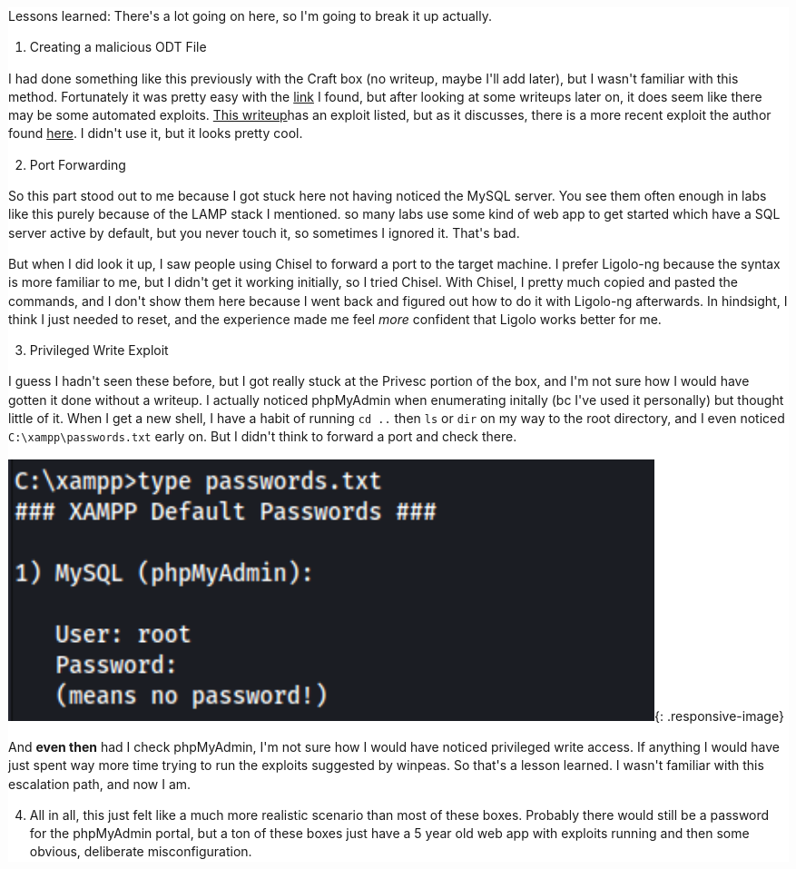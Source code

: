 Lessons learned: There's a lot going on here, so I'm going to break it up actually. 

1. Creating a malicious ODT File

I had done something like this previously with the Craft box (no writeup, maybe I'll add later), but I wasn't familiar with this method. Fortunately it was pretty easy with the [link](2018) I found, but after looking at some writeups later on, it does seem like there may be some automated exploits. [This writeup](https://medium.com/@Dpsypher/proving-grounds-practice-craft2-cf520e6fb34f)has an exploit listed, but as it discusses, there is a more recent exploit the author found [here](https://github.com/rmdavy/badodf/blob/master/badodt.py). I didn't use it, but it looks pretty cool. 

2. Port Forwarding

So this part stood out to me because I got stuck here not having noticed the MySQL server. You see them often enough in labs like this purely because of the LAMP stack I mentioned. so many labs use some kind of web app to get started which have a SQL server active by default, but you never touch it, so sometimes I ignored it. That's bad. 

But when I did look it up, I saw people using Chisel to forward a port to the target machine. I prefer Ligolo-ng because the syntax is more familiar to me, but I didn't get it working initially, so I tried Chisel. With Chisel, I pretty much copied and pasted the commands, and I don't show them here because I went back and figured out how to do it with Ligolo-ng afterwards. In hindsight, I think I just needed to reset, and the experience made me feel *more* confident that Ligolo works better for me. 

3. Privileged Write Exploit

I guess I hadn't seen these before, but I got really stuck at the Privesc portion of the box, and I'm not sure how I would have gotten it done without a writeup. I actually noticed phpMyAdmin when enumerating initally (bc I've used it personally) but thought little of it. When I get a new shell, I have a habit of running `cd ..` then `ls` or `dir` on my way to the root directory, and I even noticed `C:\xampp\passwords.txt` early on. But I didn't think to forward a port and check there. 

![Craft218.png](/assets/images/Craft2/Craft218.png){: .responsive-image}

And **even then** had I check phpMyAdmin, I'm not sure how I would have noticed privileged write access. If anything I would have just spent way more time trying to run the exploits suggested by winpeas. So that's a lesson learned. I wasn't familiar with this escalation path, and now I am. 

4. All in all, this just felt like a much more realistic scenario than most of these boxes. Probably there would still be a password for the phpMyAdmin portal, but a ton of these boxes just have a 5 year old web app with exploits running and then some obvious, deliberate misconfiguration. 